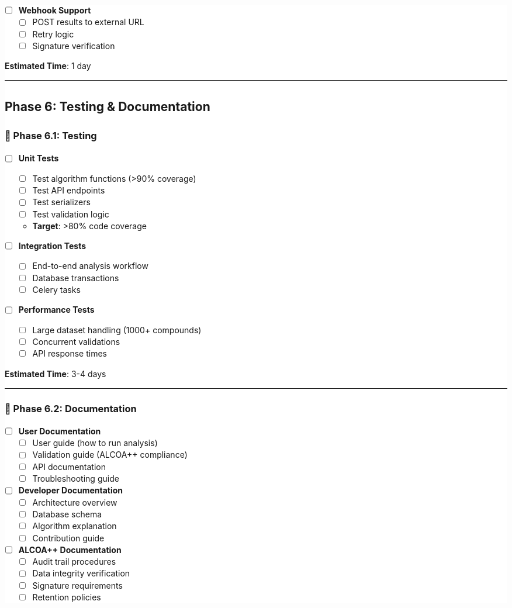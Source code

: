 - [ ] **Webhook Support**
  - [ ] POST results to external URL
  - [ ] Retry logic
  - [ ] Signature verification

**Estimated Time**: 1 day

---

## Phase 6: Testing & Documentation

### 🧪 Phase 6.1: Testing

- [ ] **Unit Tests**
  - [ ] Test algorithm functions (>90% coverage)
  - [ ] Test API endpoints
  - [ ] Test serializers
  - [ ] Test validation logic
  - **Target**: >80% code coverage

- [ ] **Integration Tests**
  - [ ] End-to-end analysis workflow
  - [ ] Database transactions
  - [ ] Celery tasks

- [ ] **Performance Tests**
  - [ ] Large dataset handling (1000+ compounds)
  - [ ] Concurrent validations
  - [ ] API response times

**Estimated Time**: 3-4 days

---

### 📝 Phase 6.2: Documentation

- [ ] **User Documentation**
  - [ ] User guide (how to run analysis)
  - [ ] Validation guide (ALCOA++ compliance)
  - [ ] API documentation
  - [ ] Troubleshooting guide

- [ ] **Developer Documentation**
  - [ ] Architecture overview
  - [ ] Database schema
  - [ ] Algorithm explanation
  - [ ] Contribution guide

- [ ] **ALCOA++ Documentation**
  - [ ] Audit trail procedures
  - [ ] Data integrity verification
  - [ ] Signature requirements
  - [ ] Retention policies
